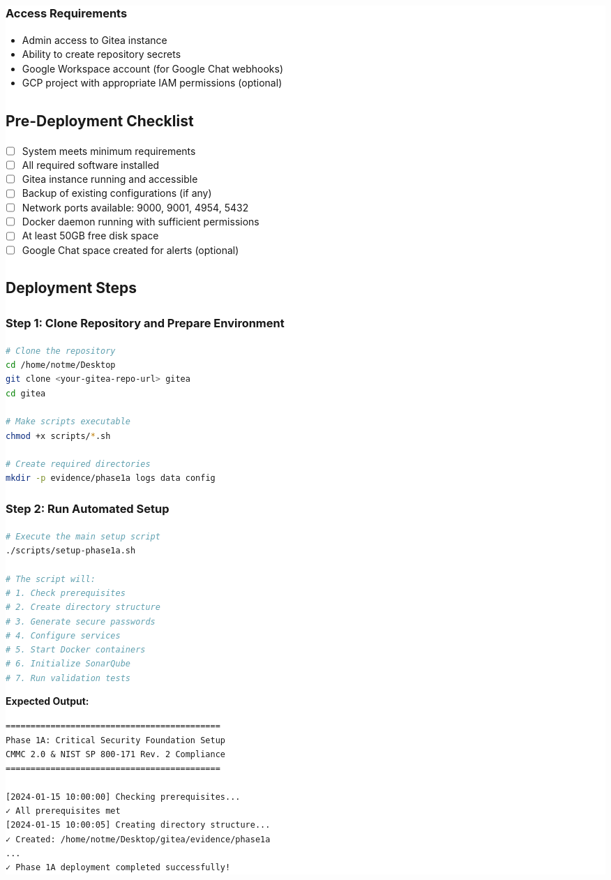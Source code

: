 ### Access Requirements

- Admin access to Gitea instance
- Ability to create repository secrets
- Google Workspace account (for Google Chat webhooks)
- GCP project with appropriate IAM permissions (optional)

## Pre-Deployment Checklist

- [ ] System meets minimum requirements
- [ ] All required software installed
- [ ] Gitea instance running and accessible
- [ ] Backup of existing configurations (if any)
- [ ] Network ports available: 9000, 9001, 4954, 5432
- [ ] Docker daemon running with sufficient permissions
- [ ] At least 50GB free disk space
- [ ] Google Chat space created for alerts (optional)

## Deployment Steps

### Step 1: Clone Repository and Prepare Environment

```bash
# Clone the repository
cd /home/notme/Desktop
git clone <your-gitea-repo-url> gitea
cd gitea

# Make scripts executable
chmod +x scripts/*.sh

# Create required directories
mkdir -p evidence/phase1a logs data config
```

### Step 2: Run Automated Setup

```bash
# Execute the main setup script
./scripts/setup-phase1a.sh

# The script will:
# 1. Check prerequisites
# 2. Create directory structure
# 3. Generate secure passwords
# 4. Configure services
# 5. Start Docker containers
# 6. Initialize SonarQube
# 7. Run validation tests
```

**Expected Output:**
```
===========================================
Phase 1A: Critical Security Foundation Setup
CMMC 2.0 & NIST SP 800-171 Rev. 2 Compliance
===========================================

[2024-01-15 10:00:00] Checking prerequisites...
✓ All prerequisites met
[2024-01-15 10:00:05] Creating directory structure...
✓ Created: /home/notme/Desktop/gitea/evidence/phase1a
...
✓ Phase 1A deployment completed successfully!
```
